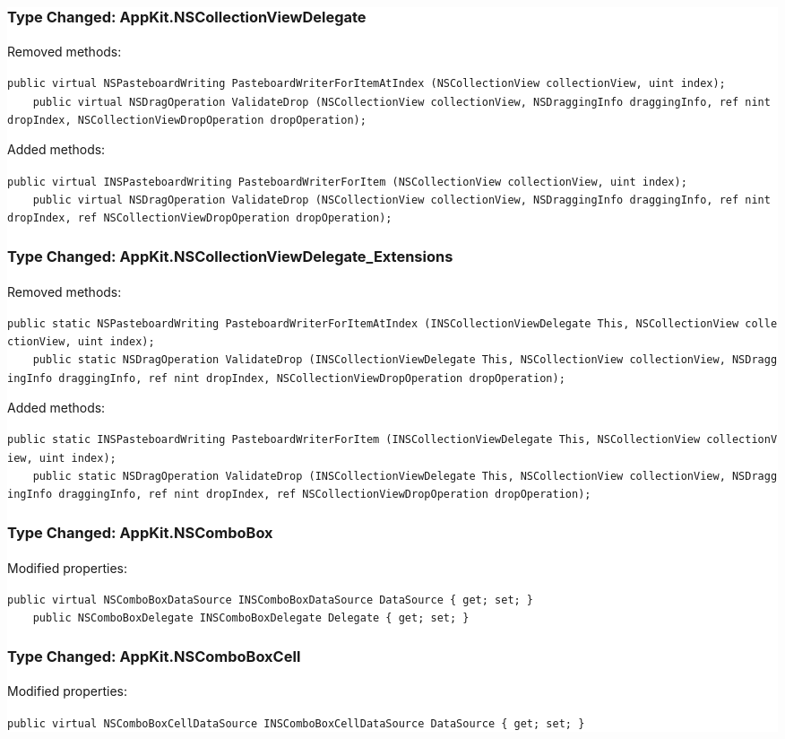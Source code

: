 ### Type Changed: AppKit.NSCollectionViewDelegate

Removed methods:

```
public virtual NSPasteboardWriting PasteboardWriterForItemAtIndex (NSCollectionView collectionView, uint index);
	public virtual NSDragOperation ValidateDrop (NSCollectionView collectionView, NSDraggingInfo draggingInfo, ref nint dropIndex, NSCollectionViewDropOperation dropOperation);
```

Added methods:

```
public virtual INSPasteboardWriting PasteboardWriterForItem (NSCollectionView collectionView, uint index);
	public virtual NSDragOperation ValidateDrop (NSCollectionView collectionView, NSDraggingInfo draggingInfo, ref nint dropIndex, ref NSCollectionViewDropOperation dropOperation);
```

### Type Changed: AppKit.NSCollectionViewDelegate_Extensions

Removed methods:

```
public static NSPasteboardWriting PasteboardWriterForItemAtIndex (INSCollectionViewDelegate This, NSCollectionView collectionView, uint index);
	public static NSDragOperation ValidateDrop (INSCollectionViewDelegate This, NSCollectionView collectionView, NSDraggingInfo draggingInfo, ref nint dropIndex, NSCollectionViewDropOperation dropOperation);
```

Added methods:

```
public static INSPasteboardWriting PasteboardWriterForItem (INSCollectionViewDelegate This, NSCollectionView collectionView, uint index);
	public static NSDragOperation ValidateDrop (INSCollectionViewDelegate This, NSCollectionView collectionView, NSDraggingInfo draggingInfo, ref nint dropIndex, ref NSCollectionViewDropOperation dropOperation);
```

### Type Changed: AppKit.NSComboBox

Modified properties:

```
public virtual NSComboBoxDataSource INSComboBoxDataSource DataSource { get; set; }
	public NSComboBoxDelegate INSComboBoxDelegate Delegate { get; set; }
```

### Type Changed: AppKit.NSComboBoxCell

Modified properties:

```
public virtual NSComboBoxCellDataSource INSComboBoxCellDataSource DataSource { get; set; }
```

